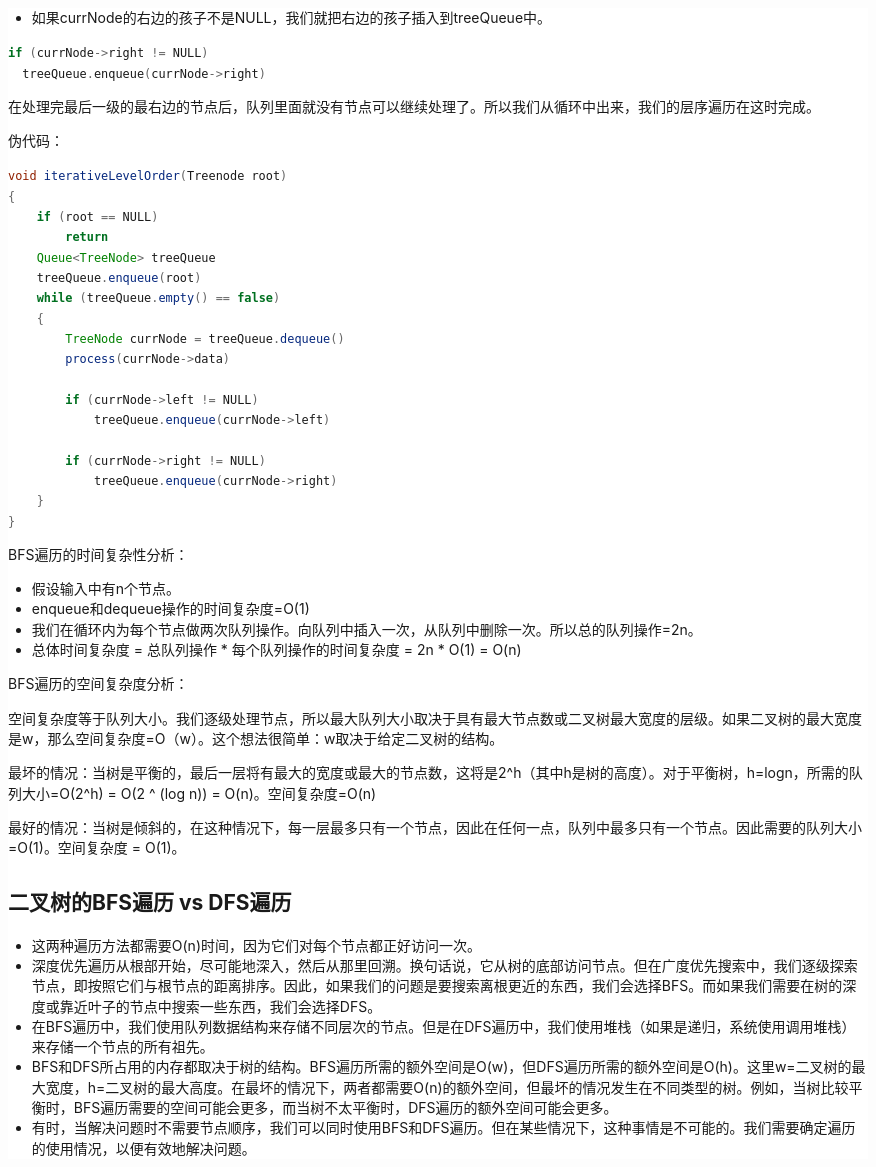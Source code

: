 - 如果currNode的右边的孩子不是NULL，我们就把右边的孩子插入到treeQueue中。

```c
if (currNode->right != NULL)
  treeQueue.enqueue(currNode->right)
```

在处理完最后一级的最右边的节点后，队列里面就没有节点可以继续处理了。所以我们从循环中出来，我们的层序遍历在这时完成。

伪代码：

```java
void iterativeLevelOrder(Treenode root)
{
    if (root == NULL)  
        return
    Queue<TreeNode> treeQueue
    treeQueue.enqueue(root)
    while (treeQueue.empty() == false)
    {
        TreeNode currNode = treeQueue.dequeue()
        process(currNode->data) 
        
        if (currNode->left != NULL)
            treeQueue.enqueue(currNode->left)
 
        if (currNode->right != NULL)
            treeQueue.enqueue(currNode->right)
    }
}
```

BFS遍历的时间复杂性分析：

- 假设输入中有n个节点。
- enqueue和dequeue操作的时间复杂度=O(1)
- 我们在循环内为每个节点做两次队列操作。向队列中插入一次，从队列中删除一次。所以总的队列操作=2n。
- 总体时间复杂度 = 总队列操作 \* 每个队列操作的时间复杂度 = 2n \* O(1) = O(n)

BFS遍历的空间复杂度分析：

空间复杂度等于队列大小。我们逐级处理节点，所以最大队列大小取决于具有最大节点数或二叉树最大宽度的层级。如果二叉树的最大宽度是w，那么空间复杂度=O（w）。这个想法很简单：w取决于给定二叉树的结构。

最坏的情况：当树是平衡的，最后一层将有最大的宽度或最大的节点数，这将是2^h（其中h是树的高度）。对于平衡树，h=logn，所需的队列大小=O(2^h) = O(2 ^ (log n)) = O(n)。空间复杂度=O(n)

最好的情况：当树是倾斜的，在这种情况下，每一层最多只有一个节点，因此在任何一点，队列中最多只有一个节点。因此需要的队列大小=O(1)。空间复杂度 = O(1)。

## 二叉树的BFS遍历 vs DFS遍历

- 这两种遍历方法都需要O(n)时间，因为它们对每个节点都正好访问一次。
- 深度优先遍历从根部开始，尽可能地深入，然后从那里回溯。换句话说，它从树的底部访问节点。但在广度优先搜索中，我们逐级探索节点，即按照它们与根节点的距离排序。因此，如果我们的问题是要搜索离根更近的东西，我们会选择BFS。而如果我们需要在树的深度或靠近叶子的节点中搜索一些东西，我们会选择DFS。
- 在BFS遍历中，我们使用队列数据结构来存储不同层次的节点。但是在DFS遍历中，我们使用堆栈（如果是递归，系统使用调用堆栈）来存储一个节点的所有祖先。
- BFS和DFS所占用的内存都取决于树的结构。BFS遍历所需的额外空间是O(w)，但DFS遍历所需的额外空间是O(h)。这里w=二叉树的最大宽度，h=二叉树的最大高度。在最坏的情况下，两者都需要O(n)的额外空间，但最坏的情况发生在不同类型的树。例如，当树比较平衡时，BFS遍历需要的空间可能会更多，而当树不太平衡时，DFS遍历的额外空间可能会更多。
- 有时，当解决问题时不需要节点顺序，我们可以同时使用BFS和DFS遍历。但在某些情况下，这种事情是不可能的。我们需要确定遍历的使用情况，以便有效地解决问题。
